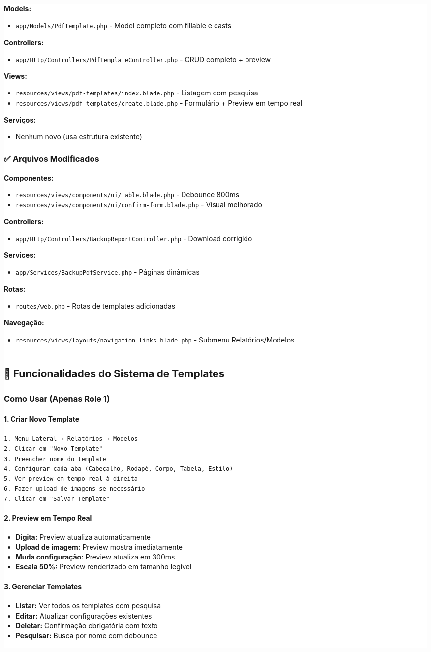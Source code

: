 **Models:**
- `app/Models/PdfTemplate.php` - Model completo com fillable e casts

**Controllers:**
- `app/Http/Controllers/PdfTemplateController.php` - CRUD completo + preview

**Views:**
- `resources/views/pdf-templates/index.blade.php` - Listagem com pesquisa
- `resources/views/pdf-templates/create.blade.php` - Formulário + Preview em tempo real

**Serviços:**
- Nenhum novo (usa estrutura existente)

### ✅ Arquivos Modificados

**Componentes:**
- `resources/views/components/ui/table.blade.php` - Debounce 800ms
- `resources/views/components/ui/confirm-form.blade.php` - Visual melhorado

**Controllers:**
- `app/Http/Controllers/BackupReportController.php` - Download corrigido

**Services:**
- `app/Services/BackupPdfService.php` - Páginas dinâmicas

**Rotas:**
- `routes/web.php` - Rotas de templates adicionadas

**Navegação:**
- `resources/views/layouts/navigation-links.blade.php` - Submenu Relatórios/Modelos

---

## 🎯 Funcionalidades do Sistema de Templates

### Como Usar (Apenas Role 1)

#### 1. Criar Novo Template
```
1. Menu Lateral → Relatórios → Modelos
2. Clicar em "Novo Template"
3. Preencher nome do template
4. Configurar cada aba (Cabeçalho, Rodapé, Corpo, Tabela, Estilo)
5. Ver preview em tempo real à direita
6. Fazer upload de imagens se necessário
7. Clicar em "Salvar Template"
```

#### 2. Preview em Tempo Real
- **Digita:** Preview atualiza automaticamente
- **Upload de imagem:** Preview mostra imediatamente
- **Muda configuração:** Preview atualiza em 300ms
- **Escala 50%:** Preview renderizado em tamanho legível

#### 3. Gerenciar Templates
- **Listar:** Ver todos os templates com pesquisa
- **Editar:** Atualizar configurações existentes
- **Deletar:** Confirmação obrigatória com texto
- **Pesquisar:** Busca por nome com debounce

---
